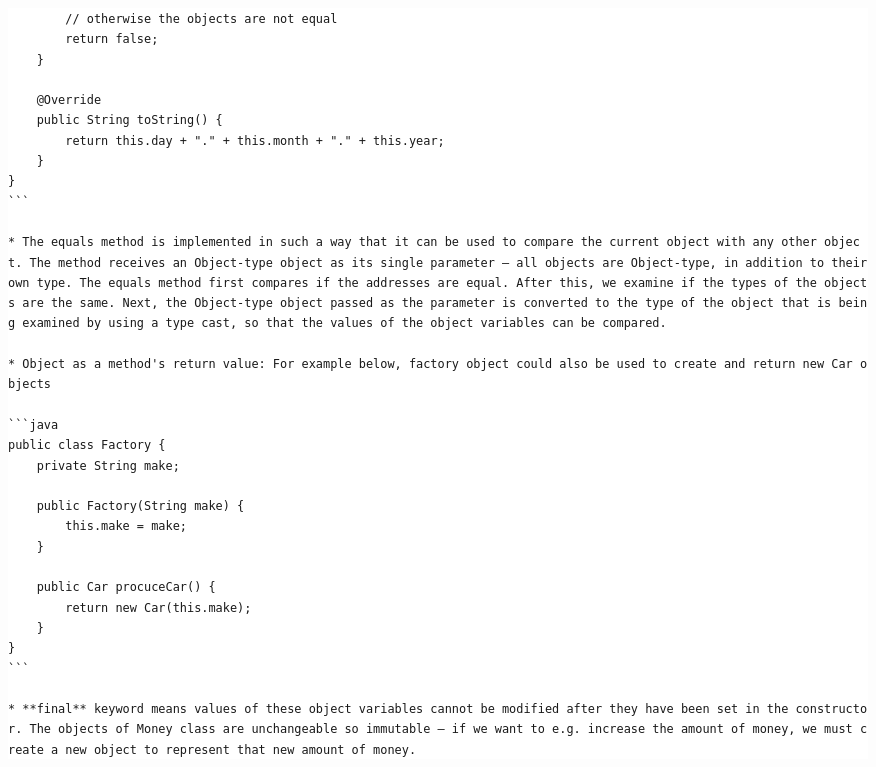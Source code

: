             // otherwise the objects are not equal
            return false;
        }

        @Override
        public String toString() {
            return this.day + "." + this.month + "." + this.year;
        }
    }
    ```

    * The equals method is implemented in such a way that it can be used to compare the current object with any other object. The method receives an Object-type object as its single parameter — all objects are Object-type, in addition to their own type. The equals method first compares if the addresses are equal. After this, we examine if the types of the objects are the same. Next, the Object-type object passed as the parameter is converted to the type of the object that is being examined by using a type cast, so that the values of the object variables can be compared. 

    * Object as a method's return value: For example below, factory object could also be used to create and return new Car objects

    ```java
    public class Factory {
        private String make;

        public Factory(String make) {
            this.make = make;
        }

        public Car procuceCar() {
            return new Car(this.make);
        }
    }
    ```

    * **final** keyword means values of these object variables cannot be modified after they have been set in the constructor. The objects of Money class are unchangeable so immutable — if we want to e.g. increase the amount of money, we must create a new object to represent that new amount of money.










